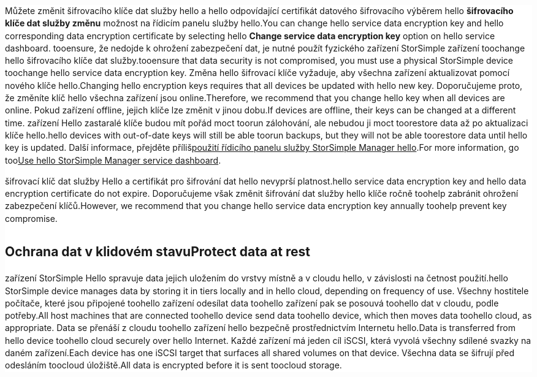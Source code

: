 <span data-ttu-id="36bb3-234">Můžete změnit šifrovacího klíče dat služby hello a hello odpovídající certifikát datového šifrovacího výběrem hello **šifrovacího klíče dat služby změnu** možnost na řídicím panelu služby hello.</span><span class="sxs-lookup"><span data-stu-id="36bb3-234">You can change hello service data encryption key and hello corresponding data encryption certificate by selecting hello **Change service data encryption key** option on hello service dashboard.</span></span> <span data-ttu-id="36bb3-235">tooensure, že nedojde k ohrožení zabezpečení dat, je nutné použít fyzického zařízení StorSimple zařízení toochange hello šifrovacího klíče dat služby.</span><span class="sxs-lookup"><span data-stu-id="36bb3-235">tooensure that data security is not compromised, you must use a physical StorSimple device toochange hello service data encryption key.</span></span> <span data-ttu-id="36bb3-236">Změna hello šifrovací klíče vyžaduje, aby všechna zařízení aktualizovat pomocí nového klíče hello.</span><span class="sxs-lookup"><span data-stu-id="36bb3-236">Changing hello encryption keys requires that all devices be updated with hello new key.</span></span> <span data-ttu-id="36bb3-237">Doporučujeme proto, že změníte klíč hello všechna zařízení jsou online.</span><span class="sxs-lookup"><span data-stu-id="36bb3-237">Therefore, we recommend that you change hello key when all devices are online.</span></span> <span data-ttu-id="36bb3-238">Pokud zařízení offline, jejich klíče lze změnit v jinou dobu.</span><span class="sxs-lookup"><span data-stu-id="36bb3-238">If devices are offline, their keys can be changed at a different time.</span></span> <span data-ttu-id="36bb3-239">zařízení Hello zastaralé klíče budou mít pořád moct toorun zálohování, ale nebudou ji moct toorestore data až po aktualizaci klíče hello.</span><span class="sxs-lookup"><span data-stu-id="36bb3-239">hello devices with out-of-date keys will still be able toorun backups, but they will not be able toorestore data until hello key is updated.</span></span> <span data-ttu-id="36bb3-240">Další informace, přejděte příliš[použití řídicího panelu služby StorSimple Manager hello](storsimple-service-dashboard.md).</span><span class="sxs-lookup"><span data-stu-id="36bb3-240">For more information, go too[Use hello StorSimple Manager service dashboard](storsimple-service-dashboard.md).</span></span>

<span data-ttu-id="36bb3-241">šifrovací klíč dat služby Hello a certifikát pro šifrování dat hello nevyprší platnost.</span><span class="sxs-lookup"><span data-stu-id="36bb3-241">hello service data encryption key and hello data encryption certificate do not expire.</span></span> <span data-ttu-id="36bb3-242">Doporučujeme však změnit šifrování dat služby hello klíče ročně toohelp zabránit ohrožení zabezpečení klíčů.</span><span class="sxs-lookup"><span data-stu-id="36bb3-242">However, we recommend that you change hello service data encryption key annually toohelp prevent key compromise.</span></span>

## <a name="protect-data-at-rest"></a><span data-ttu-id="36bb3-243">Ochrana dat v klidovém stavu</span><span class="sxs-lookup"><span data-stu-id="36bb3-243">Protect data at rest</span></span>
<span data-ttu-id="36bb3-244">zařízení StorSimple Hello spravuje data jejich uložením do vrstvy místně a v cloudu hello, v závislosti na četnost použití.</span><span class="sxs-lookup"><span data-stu-id="36bb3-244">hello StorSimple device manages data by storing it in tiers locally and in hello cloud, depending on frequency of use.</span></span> <span data-ttu-id="36bb3-245">Všechny hostitele počítače, které jsou připojené toohello zařízení odesílat data toohello zařízení pak se posouvá toohello dat v cloudu, podle potřeby.</span><span class="sxs-lookup"><span data-stu-id="36bb3-245">All host machines that are connected toohello device send data toohello device, which then moves data toohello cloud, as appropriate.</span></span> <span data-ttu-id="36bb3-246">Data se přenáší z cloudu toohello zařízení hello bezpečně prostřednictvím Internetu hello.</span><span class="sxs-lookup"><span data-stu-id="36bb3-246">Data is transferred from hello device toohello cloud securely over hello Internet.</span></span> <span data-ttu-id="36bb3-247">Každé zařízení má jeden cíl iSCSI, která vyvolá všechny sdílené svazky na daném zařízení.</span><span class="sxs-lookup"><span data-stu-id="36bb3-247">Each device has one iSCSI target that surfaces all shared volumes on that device.</span></span> <span data-ttu-id="36bb3-248">Všechna data se šifrují před odesláním toocloud úložiště.</span><span class="sxs-lookup"><span data-stu-id="36bb3-248">All data is encrypted before it is sent toocloud storage.</span></span> 
